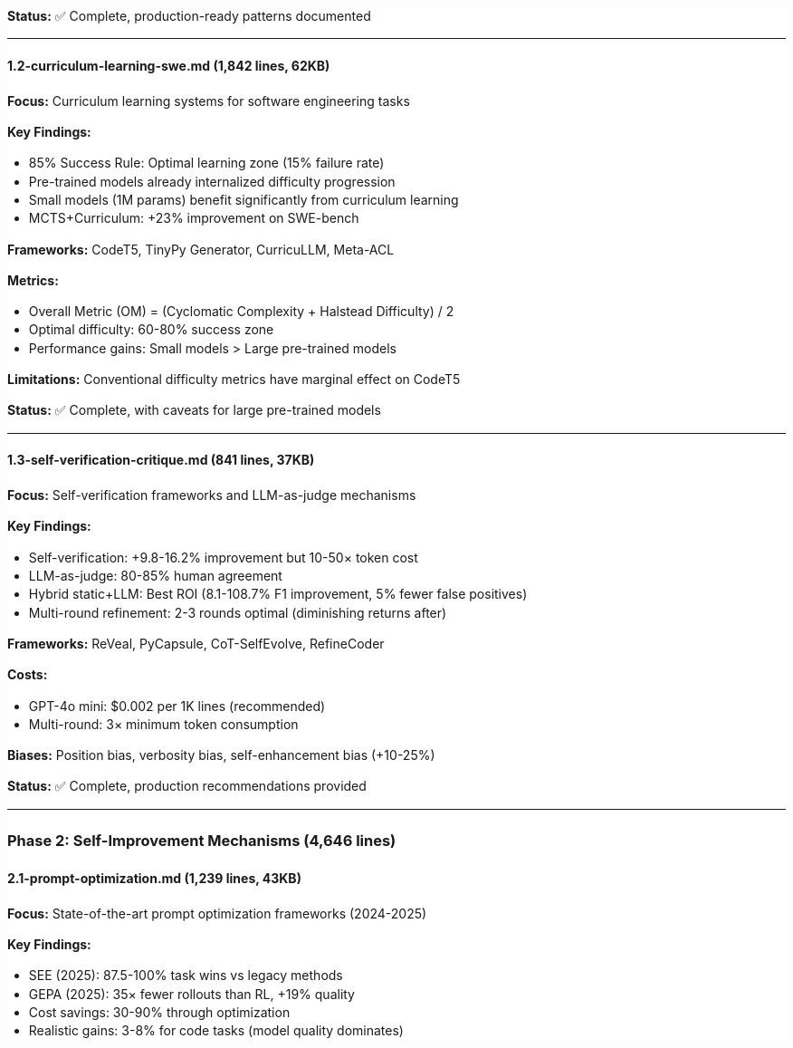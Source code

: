 **Status:** ✅ Complete, production-ready patterns documented

---

#### 1.2-curriculum-learning-swe.md (1,842 lines, 62KB)
**Focus:** Curriculum learning systems for software engineering tasks

**Key Findings:**
- 85% Success Rule: Optimal learning zone (15% failure rate)
- Pre-trained models already internalized difficulty progression
- Small models (1M params) benefit significantly from curriculum learning
- MCTS+Curriculum: +23% improvement on SWE-bench

**Frameworks:** CodeT5, TinyPy Generator, CurricuLLM, Meta-ACL

**Metrics:**
- Overall Metric (OM) = (Cyclomatic Complexity + Halstead Difficulty) / 2
- Optimal difficulty: 60-80% success zone
- Performance gains: Small models > Large pre-trained models

**Limitations:** Conventional difficulty metrics have marginal effect on CodeT5

**Status:** ✅ Complete, with caveats for large pre-trained models

---

#### 1.3-self-verification-critique.md (841 lines, 37KB)
**Focus:** Self-verification frameworks and LLM-as-judge mechanisms

**Key Findings:**
- Self-verification: +9.8-16.2% improvement but 10-50× token cost
- LLM-as-judge: 80-85% human agreement
- Hybrid static+LLM: Best ROI (8.1-108.7% F1 improvement, 5% fewer false positives)
- Multi-round refinement: 2-3 rounds optimal (diminishing returns after)

**Frameworks:** ReVeal, PyCapsule, CoT-SelfEvolve, RefineCoder

**Costs:**
- GPT-4o mini: $0.002 per 1K lines (recommended)
- Multi-round: 3× minimum token consumption

**Biases:** Position bias, verbosity bias, self-enhancement bias (+10-25%)

**Status:** ✅ Complete, production recommendations provided

---

### Phase 2: Self-Improvement Mechanisms (4,646 lines)

#### 2.1-prompt-optimization.md (1,239 lines, 43KB)
**Focus:** State-of-the-art prompt optimization frameworks (2024-2025)

**Key Findings:**
- SEE (2025): 87.5-100% task wins vs legacy methods
- GEPA (2025): 35× fewer rollouts than RL, +19% quality
- Cost savings: 30-90% through optimization
- Realistic gains: 3-8% for code tasks (model quality dominates)
